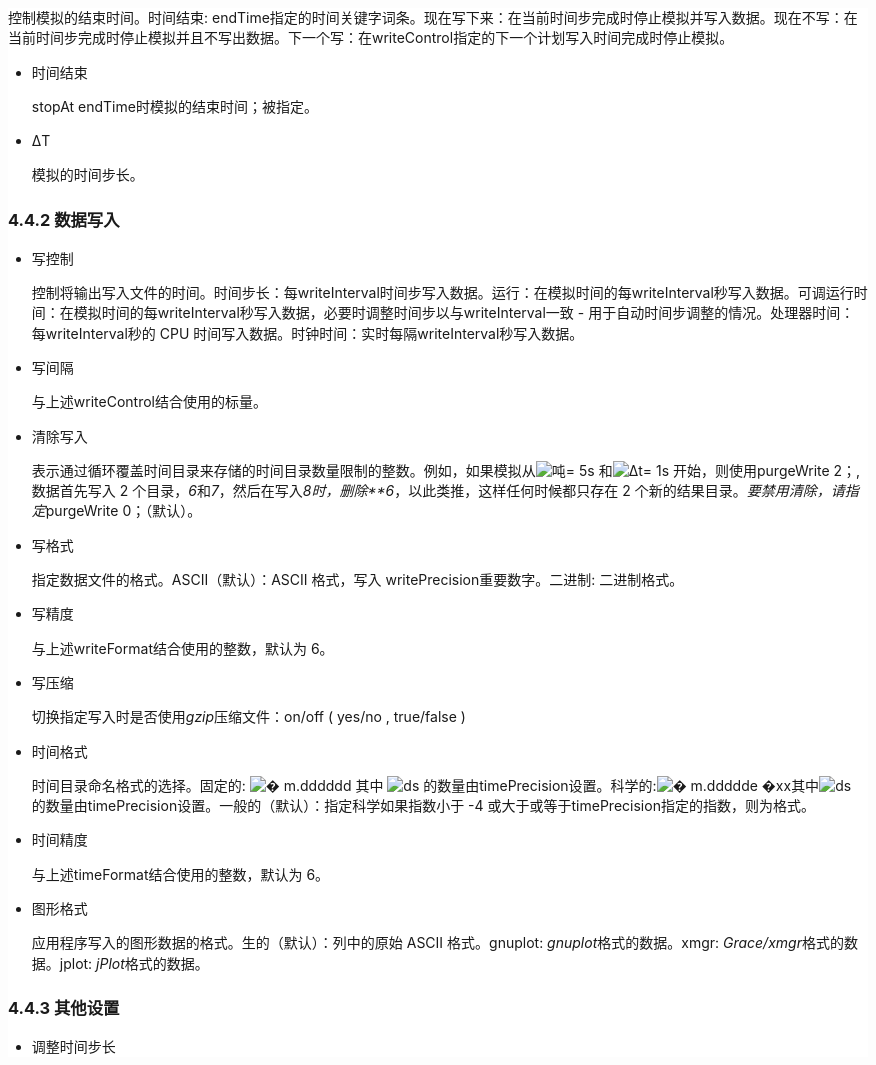   控制模拟的结束时间。时间结束: endTime指定的时间关键字词条。现在写下来：在当前时间步完成时停止模拟并写入数据。现在不写：在当前时间步完成时停止模拟并且不写出数据。下一个写：在writeControl指定的下一个计划写入时间完成时停止模拟。

- 时间结束

  stopAt endTime时模拟的结束时间；被指定。

- ΔT

  模拟的时间步长。

### 4.4.2 数据写入

- 写控制

  控制将输出写入文件的时间。时间步长：每writeInterval时间步写入数据。运行：在模拟时间的每writeInterval秒写入数据。可调运行时间：在模拟时间的每writeInterval秒写入数据，必要时调整时间步以与writeInterval一致 - 用于自动时间步调整的情况。处理器时间：每writeInterval秒的 CPU 时间写入数据。时钟时间：实时每隔writeInterval秒写入数据。

- 写间隔

  与上述writeControl结合使用的标量。

- 清除写入

  表示通过循环覆盖时间目录来存储的时间目录数量限制的整数。例如，如果模拟从![吨](https://cdn.cfd.direct/docs/user-guide-v9/img/user290x.png)= 5s 和![Δt](https://cdn.cfd.direct/docs/user-guide-v9/img/user291x.png)= 1s 开始，则使用purgeWrite  2；, 数据首先写入 2 个目录，*6*和*7*，然后在写入*8时，删除**6*，以此类推，这样任何时候都只存在 2 个新的结果目录。*要禁用清除，请指定*purgeWrite 0；（默认）。

- 写格式

  指定数据文件的格式。ASCII（默认）：ASCII 格式，写入 writePrecision重要数字。二进制: 二进制格式。

- 写精度

  与上述writeFormat结合使用的整数，默认为 6。

- 写压缩

  切换指定写入时是否使用*gzip*压缩文件：on/off ( yes/no , true/false )

- 时间格式

  时间目录命名格式的选择。固定的: ![� m.dddddd](https://cdn.cfd.direct/docs/user-guide-v9/img/user292x.png) 其中 ![d](https://cdn.cfd.direct/docs/user-guide-v9/img/user293x.png)s 的数量由timePrecision设置。科学的:![� m.ddddde �xx](https://cdn.cfd.direct/docs/user-guide-v9/img/user294x.png)其中![d](https://cdn.cfd.direct/docs/user-guide-v9/img/user293x.png)s 的数量由timePrecision设置。一般的（默认）：指定科学如果指数小于 -4 或大于或等于timePrecision指定的指数，则为格式。

- 时间精度

  与上述timeFormat结合使用的整数，默认为 6。

- 图形格式

  应用程序写入的图形数据的格式。生的（默认）：列中的原始 ASCII 格式。gnuplot: *gnuplot*格式的数据。xmgr: *Grace/xmgr*格式的数据。jplot: *jPlot*格式的数据。

### 4.4.3 其他设置

- 调整时间步长
